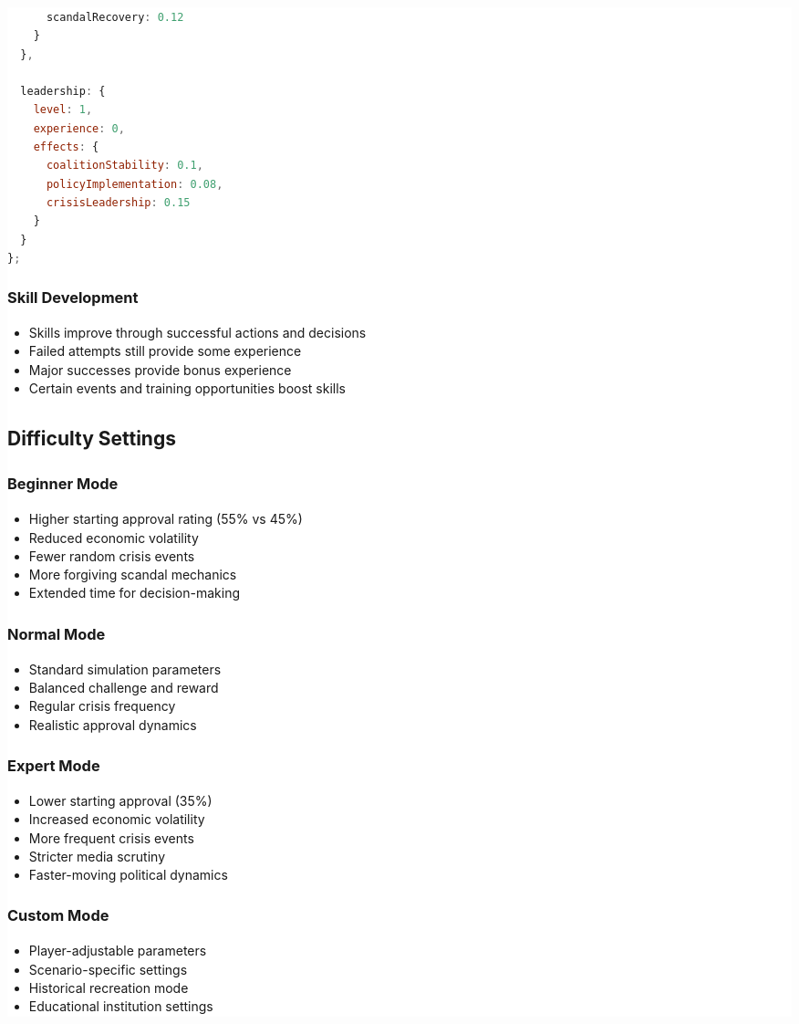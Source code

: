 ```javascript
      scandalRecovery: 0.12
    }
  },
  
  leadership: {
    level: 1,
    experience: 0,
    effects: {
      coalitionStability: 0.1,
      policyImplementation: 0.08,
      crisisLeadership: 0.15
    }
  }
};
```

### Skill Development
- Skills improve through successful actions and decisions
- Failed attempts still provide some experience
- Major successes provide bonus experience
- Certain events and training opportunities boost skills

## Difficulty Settings

### Beginner Mode
- Higher starting approval rating (55% vs 45%)
- Reduced economic volatility
- Fewer random crisis events
- More forgiving scandal mechanics
- Extended time for decision-making

### Normal Mode  
- Standard simulation parameters
- Balanced challenge and reward
- Regular crisis frequency
- Realistic approval dynamics

### Expert Mode
- Lower starting approval (35%)
- Increased economic volatility
- More frequent crisis events
- Stricter media scrutiny
- Faster-moving political dynamics

### Custom Mode
- Player-adjustable parameters
- Scenario-specific settings
- Historical recreation mode
- Educational institution settings
